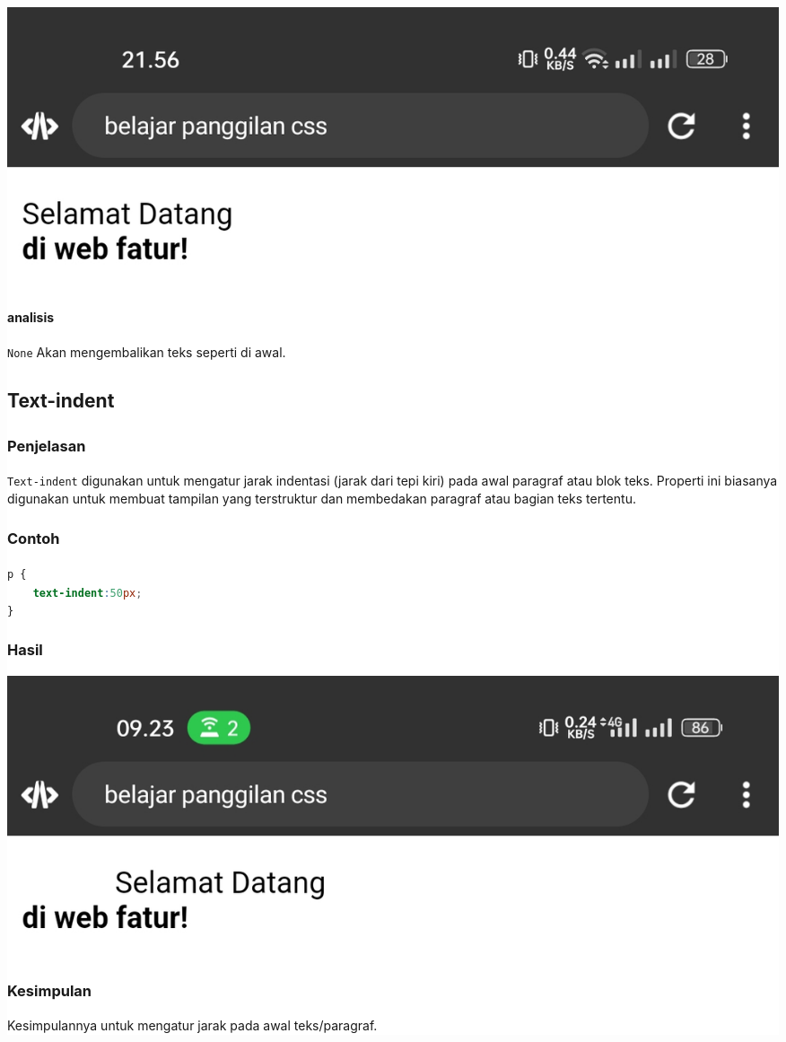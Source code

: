 ![none](assetss/none.jpg)

#### analisis

`None` Akan mengembalikan teks seperti di awal.
## Text-indent
### Penjelasan
`Text-indent` digunakan untuk mengatur jarak indentasi (jarak dari tepi kiri) pada awal paragraf atau blok teks. Properti ini biasanya digunakan untuk membuat tampilan yang terstruktur dan membedakan paragraf atau bagian teks tertentu.
### Contoh
```css
p {
    text-indent:50px;
}
```
### Hasil
![indent](assetss/text_indent.jpg)
### Kesimpulan 
Kesimpulannya untuk mengatur jarak pada awal teks/paragraf.
